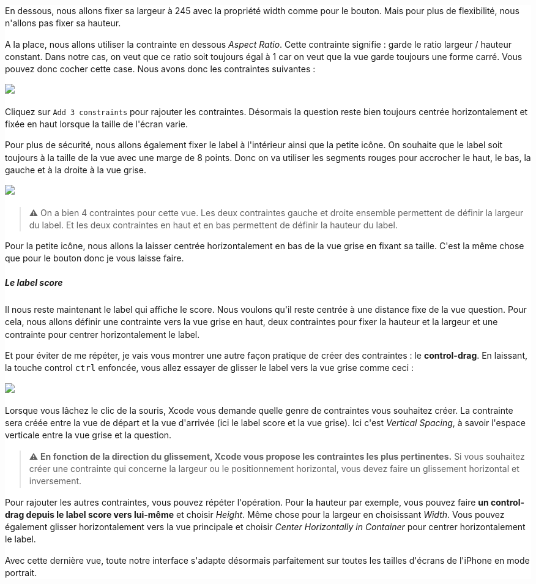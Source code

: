 En dessous, nous allons fixer sa largeur à 245 avec la propriété width comme pour le bouton. Mais pour plus de flexibilité, nous n'allons pas fixer sa hauteur.

A la place, nous allons utiliser la contrainte en dessous *Aspect Ratio*. Cette contrainte signifie : garde le ratio largeur / hauteur constant. Dans notre cas, on veut que ce ratio soit toujours égal à 1 car on veut que la vue garde toujours une forme carré. Vous pouvez donc cocher cette case. Nous avons donc les contraintes suivantes :

![](Images/P3_OLD/P3C4_16.png)

Cliquez sur `Add 3 constraints` pour rajouter les contraintes. Désormais la question reste bien toujours centrée horizontalement et fixée en haut lorsque la taille de l'écran varie.

Pour plus de sécurité, nous allons également fixer le label à l'intérieur ainsi que la petite icône. On souhaite que le label soit toujours à la taille de la vue avec une marge de 8 points. Donc on va utiliser les segments rouges pour accrocher le haut, le bas, la gauche et à la droite à la vue grise.

![](Images/P3_OLD/P3C4_17.png)

> **:warning:** On a bien 4 contraintes pour cette vue. Les deux contraintes gauche et droite ensemble permettent de définir la largeur du label. Et les deux contraintes en haut et en bas permettent de définir la hauteur du label.

Pour la petite icône, nous allons la laisser centrée horizontalement en bas de la vue grise en fixant sa taille. C'est la même chose que pour le bouton donc je vous laisse faire.

##### Le label score
Il nous reste maintenant le label qui affiche le score. Nous voulons qu'il reste centrée à une distance fixe de la vue question. Pour cela, nous allons définir une contrainte vers la vue grise en haut, deux contraintes pour fixer la hauteur et la largeur et une contrainte pour centrer horizontalement le label.

Et pour éviter de me répéter, je vais vous montrer une autre façon pratique de créer des contraintes : le **control-drag**. En laissant, la touche control <kbd>ctrl</kbd> enfoncée, vous allez essayer de glisser le label vers la vue grise comme ceci :

![](Images/P3_OLD/P3C4_18.gif)

Lorsque vous lâchez le clic de la souris, Xcode vous demande quelle genre de contraintes vous souhaitez créer. La contrainte sera créée entre la vue de départ et la vue d'arrivée (ici le label score et la vue grise).  Ici c'est *Vertical Spacing*, à savoir l'espace verticale entre la vue grise et la question.

> **:warning:** **En fonction de la direction du glissement, Xcode vous propose les contraintes les plus pertinentes.** Si vous souhaitez créer une contrainte qui concerne la largeur ou le positionnement horizontal, vous devez faire un glissement horizontal et inversement.

Pour rajouter les autres contraintes, vous pouvez répéter l'opération. Pour la hauteur par exemple, vous pouvez faire **un control-drag depuis le label score vers lui-même** et choisir *Height*. Même chose pour la largeur en choisissant *Width*. Vous pouvez également glisser horizontalement vers la vue principale et choisir *Center Horizontally in Container* pour centrer horizontalement le label.

Avec cette dernière vue, toute notre interface s'adapte désormais parfaitement sur toutes les tailles d'écrans de l'iPhone en mode portrait.
